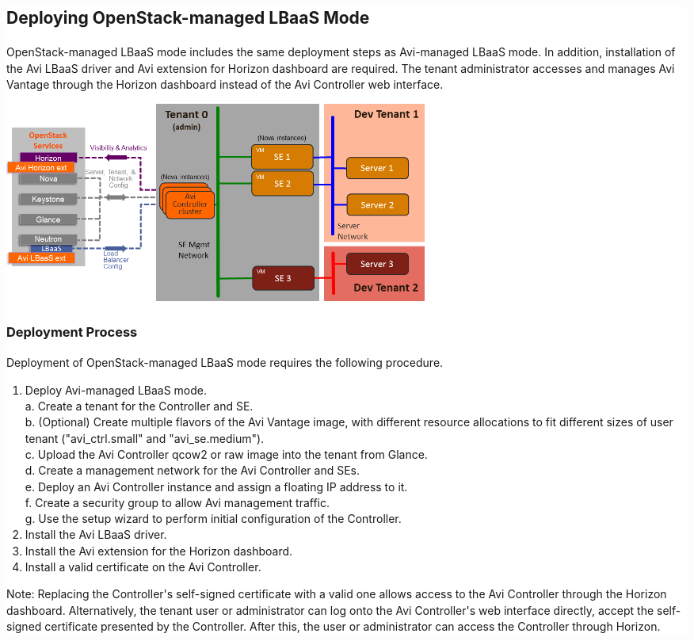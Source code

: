 <a name="OpenStack-managed_LBaaS_Mode"></a>

## Deploying OpenStack-managed LBaaS Mode

OpenStack-managed LBaaS mode includes the same deployment steps as Avi-managed LBaaS mode. In addition, installation of the Avi LBaaS driver and Avi extension for Horizon dashboard are required. The tenant administrator accesses and manages Avi Vantage through the Horizon dashboard instead of the Avi Controller web interface.

<img class="alignnone size-full wp-image-5088" src="img/OpenStack-deploy-topo-openstacklbaas.png" alt="OpenStack-deploy-topo-openstacklbaas" width="528" height="249">

### Deployment Process

Deployment of OpenStack-managed LBaaS mode requires the following procedure.
<ol> 
 <li>Deploy Avi-managed LBaaS mode.<br> a. Create a tenant for the Controller and SE.<br> b. (Optional) Create multiple flavors of the Avi Vantage image, with different resource allocations to fit different sizes of user tenant ("avi_ctrl.small" and "avi_se.medium").<br> c. Upload the Avi Controller qcow2 or raw image into the tenant from Glance.<br> d. Create a management network for the Avi Controller and SEs.<br> e. Deploy an Avi Controller instance and assign a floating IP address to it.<br> f. Create a security group to allow Avi management traffic.<br> g. Use the setup wizard to perform initial configuration of the Controller.</li> 
 <li>Install the Avi LBaaS driver.</li> 
 <li>Install the Avi extension for the Horizon dashboard.</li> 
 <li>Install a valid certificate on the Avi Controller.</li> 
</ol> 

Note: Replacing the Controller's self-signed certificate with a valid one allows access to the Avi Controller through the Horizon dashboard. Alternatively, the tenant user or administrator can log onto the Avi Controller's web interface directly, accept the self-signed certificate presented by the Controller. After this, the user or administrator can access the Controller through Horizon.
